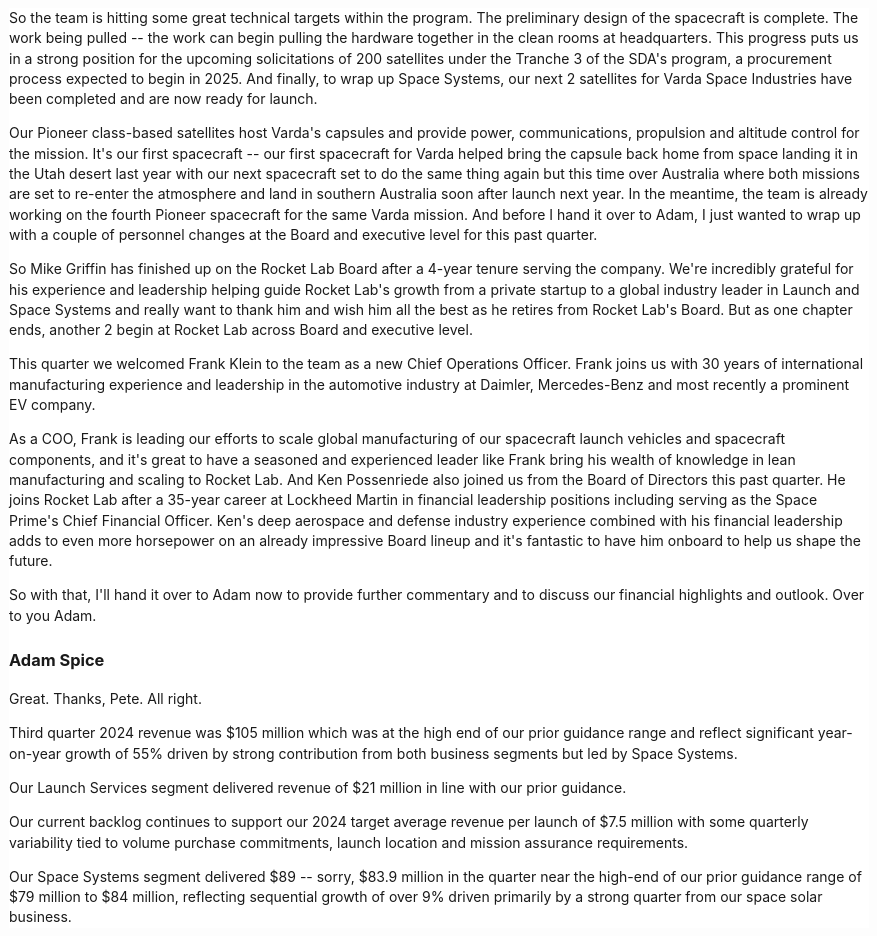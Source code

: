 So the team is hitting some great technical targets within the program. The preliminary design of the spacecraft is complete. The work being pulled -- the work can begin pulling the hardware together in the clean rooms at headquarters. This progress puts us in a strong position for the upcoming solicitations of 200 satellites under the Tranche 3 of the SDA's program, a procurement process expected to begin in 2025. And finally, to wrap up Space Systems, our next 2 satellites for Varda Space Industries have been completed and are now ready for launch.

Our Pioneer class-based satellites host Varda's capsules and provide power, communications, propulsion and altitude control for the mission. It's our first spacecraft -- our first spacecraft for Varda helped bring the capsule back home from space landing it in the Utah desert last year with our next spacecraft set to do the same thing again but this time over Australia where both missions are set to re-enter the atmosphere and land in southern Australia soon after launch next year. In the meantime, the team is already working on the fourth Pioneer spacecraft for the same Varda mission. And before I hand it over to Adam, I just wanted to wrap up with a couple of personnel changes at the Board and executive level for this past quarter.

So Mike Griffin has finished up on the Rocket Lab Board after a 4-year tenure serving the company. We're incredibly grateful for his experience and leadership helping guide Rocket Lab's growth from a private startup to a global industry leader in Launch and Space Systems and really want to thank him and wish him all the best as he retires from Rocket Lab's Board. But as one chapter ends, another 2 begin at Rocket Lab across Board and executive level.

This quarter we welcomed Frank Klein to the team as a new Chief Operations Officer. Frank joins us with 30 years of international manufacturing experience and leadership in the automotive industry at Daimler, Mercedes-Benz and most recently a prominent EV company.

As a COO, Frank is leading our efforts to scale global manufacturing of our spacecraft launch vehicles and spacecraft components, and it's great to have a seasoned and experienced leader like Frank bring his wealth of knowledge in lean manufacturing and scaling to Rocket Lab. And Ken Possenriede also joined us from the Board of Directors this past quarter. He joins Rocket Lab after a 35-year career at Lockheed Martin in financial leadership positions including serving as the Space Prime's Chief Financial Officer. Ken's deep aerospace and defense industry experience combined with his financial leadership adds to even more horsepower on an already impressive Board lineup and it's fantastic to have him onboard to help us shape the future.

So with that, I'll hand it over to Adam now to provide further commentary and to discuss our financial highlights and outlook. Over to you Adam.

### Adam Spice
Great. Thanks, Pete. All right.

Third quarter 2024 revenue was $105 million which was at the high end of our prior guidance range and reflect significant year-on-year growth of 55% driven by strong contribution from both business segments but led by Space Systems.

Our Launch Services segment delivered revenue of $21 million in line with our prior guidance.

Our current backlog continues to support our 2024 target average revenue per launch of $7.5 million with some quarterly variability tied to volume purchase commitments, launch location and mission assurance requirements.

Our Space Systems segment delivered $89 -- sorry, $83.9 million in the quarter near the high-end of our prior guidance range of $79 million to $84 million, reflecting sequential growth of over 9% driven primarily by a strong quarter from our space solar business.
